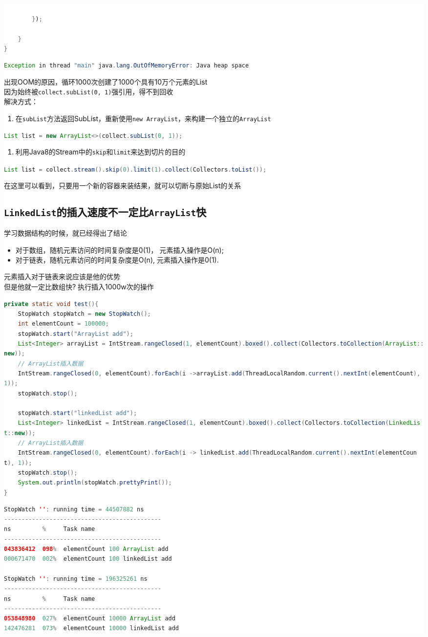 ```java

        });

    }
}
```
```java
Exception in thread "main" java.lang.OutOfMemoryError: Java heap space
```
出现OOM的原因，循环1000次创建了1000个具有10万个元素的List<br />因为始终被`collect.subList(0, 1)`强引用，得不到回收<br />解决方式：

1. 在`subList`方法返回SubList，重新使用`new ArrayList`，来构建一个独立的`ArrayList`
```java
List list = new ArrayList<>(collect.subList(0, 1));
```

1. 利用Java8的Stream中的`skip`和`limit`来达到切片的目的
```java
List list = collect.stream().skip(0).limit(1).collect(Collectors.toList());
```
在这里可以看到，只要用一个新的容器来装结果，就可以切断与原始List的关系
<a name="JshHb"></a>
## `LinkedList`的插入速度不一定比`ArrayList`快
学习数据结构的时候，就已经得出了结论

- 对于数组，随机元素访问的时间复杂度是0(1)， 元素插入操作是O(n);
- 对于链表，随机元素访问的时间复杂度是O(n), 元素插入操作是0(1).

元素插入对于链表来说应该是他的优势<br />但是他就一定比数组快? 执行插入1000w次的操作
```java
private static void test(){
    StopWatch stopWatch = new StopWatch();
    int elementCount = 100000;
    stopWatch.start("ArrayList add");
    List<Integer> arrayList = IntStream.rangeClosed(1, elementCount).boxed().collect(Collectors.toCollection(ArrayList::new));
    // ArrayList插入数据
    IntStream.rangeClosed(0, elementCount).forEach(i ->arrayList.add(ThreadLocalRandom.current().nextInt(elementCount), 1));
    stopWatch.stop();

    stopWatch.start("linkedList add");
    List<Integer> linkedList = IntStream.rangeClosed(1, elementCount).boxed().collect(Collectors.toCollection(LinkedList::new));
    // ArrayList插入数据
    IntStream.rangeClosed(0, elementCount).forEach(i -> linkedList.add(ThreadLocalRandom.current().nextInt(elementCount), 1));
    stopWatch.stop();
    System.out.println(stopWatch.prettyPrint());
}
```
```java
StopWatch '': running time = 44507882 ns
---------------------------------------------
ns         %     Task name
---------------------------------------------
043836412  098%  elementCount 100 ArrayList add
000671470  002%  elementCount 100 linkedList add

StopWatch '': running time = 196325261 ns
---------------------------------------------
ns         %     Task name
---------------------------------------------
053848980  027%  elementCount 10000 ArrayList add
142476281  073%  elementCount 10000 linkedList add
```